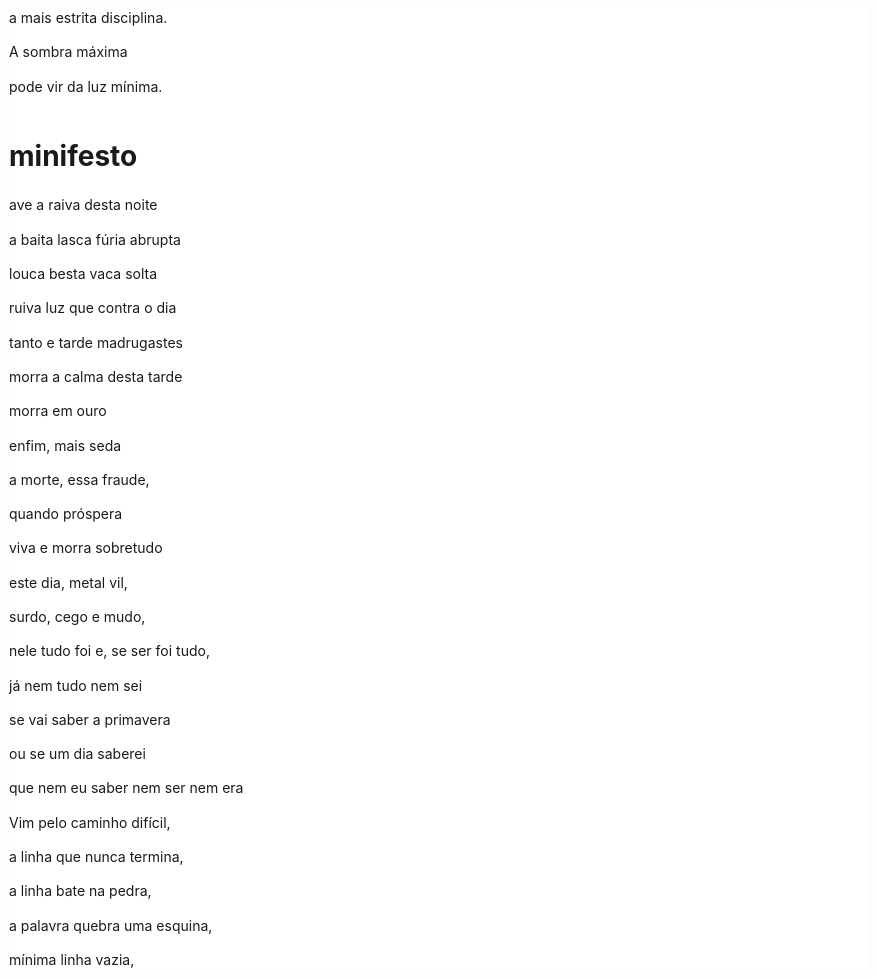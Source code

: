 a mais estrita disciplina.

A sombra máxima

pode vir da luz mínima.





# **minifesto**



ave a raiva desta noite

a baita lasca fúria abrupta

louca besta vaca solta

ruiva luz que contra o dia

tanto e tarde madrugastes



morra a calma desta tarde

morra em ouro

enfim, mais seda

a morte, essa fraude,

quando próspera



viva e morra sobretudo

este dia, metal vil,

surdo, cego e mudo,

nele tudo foi e, se ser foi tudo,

já nem tudo nem sei

se vai saber a primavera

ou se um dia saberei

que nem eu saber nem ser nem era





Vim pelo caminho difícil,

a linha que nunca termina,

a linha bate na pedra,

a palavra quebra uma esquina,

mínima linha vazia,
